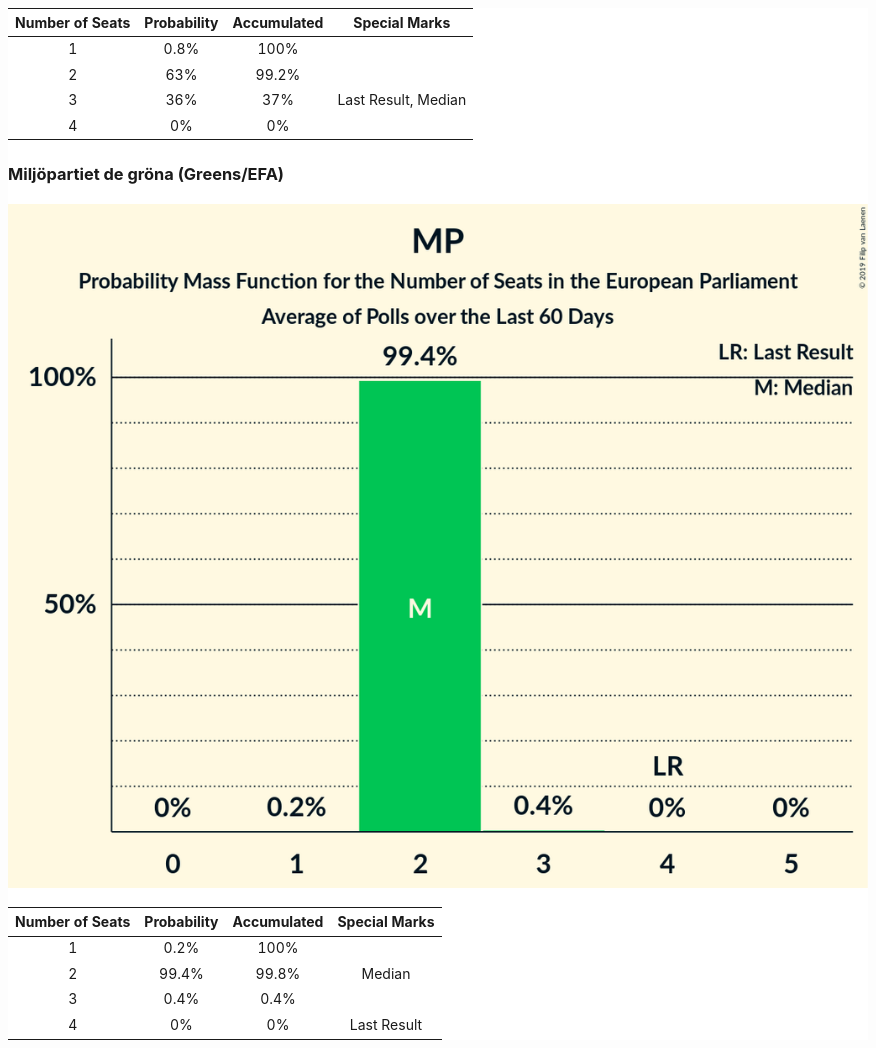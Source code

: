 | Number of Seats | Probability | Accumulated | Special Marks |
|:---------------:|:-----------:|:-----------:|:-------------:|
| 1 | 0.8% | 100% |  |
| 2 | 63% | 99.2% |  |
| 3 | 36% | 37% | Last Result, Median |
| 4 | 0% | 0% |  |

### Miljöpartiet de gröna (Greens/EFA)

![Graph with seats probability mass function not yet produced](average-2019-05-26-coalitions-seats-pmf-mp.png "Seats Probability Mass Function")

| Number of Seats | Probability | Accumulated | Special Marks |
|:---------------:|:-----------:|:-----------:|:-------------:|
| 1 | 0.2% | 100% |  |
| 2 | 99.4% | 99.8% | Median |
| 3 | 0.4% | 0.4% |  |
| 4 | 0% | 0% | Last Result |
